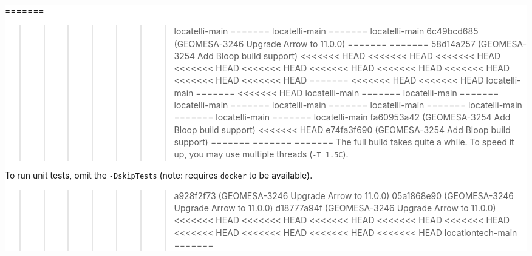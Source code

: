 =======
>>>>>>> locatelli-main
=======
>>>>>>> locatelli-main
=======
>>>>>>> locatelli-main
>>>>>>> 6c49bcd685 (GEOMESA-3246 Upgrade Arrow to 11.0.0)
=======
=======
>>>>>>> 58d14a257 (GEOMESA-3254 Add Bloop build support)
<<<<<<< HEAD
<<<<<<< HEAD
<<<<<<< HEAD
<<<<<<< HEAD
<<<<<<< HEAD
<<<<<<< HEAD
<<<<<<< HEAD
<<<<<<< HEAD
<<<<<<< HEAD
<<<<<<< HEAD
=======
<<<<<<< HEAD
<<<<<<< HEAD
>>>>>>> locatelli-main
=======
<<<<<<< HEAD
>>>>>>> locatelli-main
=======
>>>>>>> locatelli-main
=======
>>>>>>> locatelli-main
=======
>>>>>>> locatelli-main
=======
>>>>>>> locatelli-main
=======
>>>>>>> locatelli-main
=======
>>>>>>> locatelli-main
=======
>>>>>>> locatelli-main
>>>>>>> fa60953a42 (GEOMESA-3254 Add Bloop build support)
<<<<<<< HEAD
>>>>>>> e74fa3f690 (GEOMESA-3254 Add Bloop build support)
=======
=======
=======
The full build takes quite a while. To speed it up, you may use multiple threads (`-T 1.5C`).

To run unit tests, omit the `-DskipTests` (note: requires `docker` to be available).
>>>>>>> a928f2f73 (GEOMESA-3246 Upgrade Arrow to 11.0.0)
>>>>>>> 05a1868e90 (GEOMESA-3246 Upgrade Arrow to 11.0.0)
>>>>>>> d18777a94f (GEOMESA-3246 Upgrade Arrow to 11.0.0)
<<<<<<< HEAD
<<<<<<< HEAD
<<<<<<< HEAD
<<<<<<< HEAD
<<<<<<< HEAD
<<<<<<< HEAD
<<<<<<< HEAD
<<<<<<< HEAD
<<<<<<< HEAD
>>>>>>> locationtech-main
=======